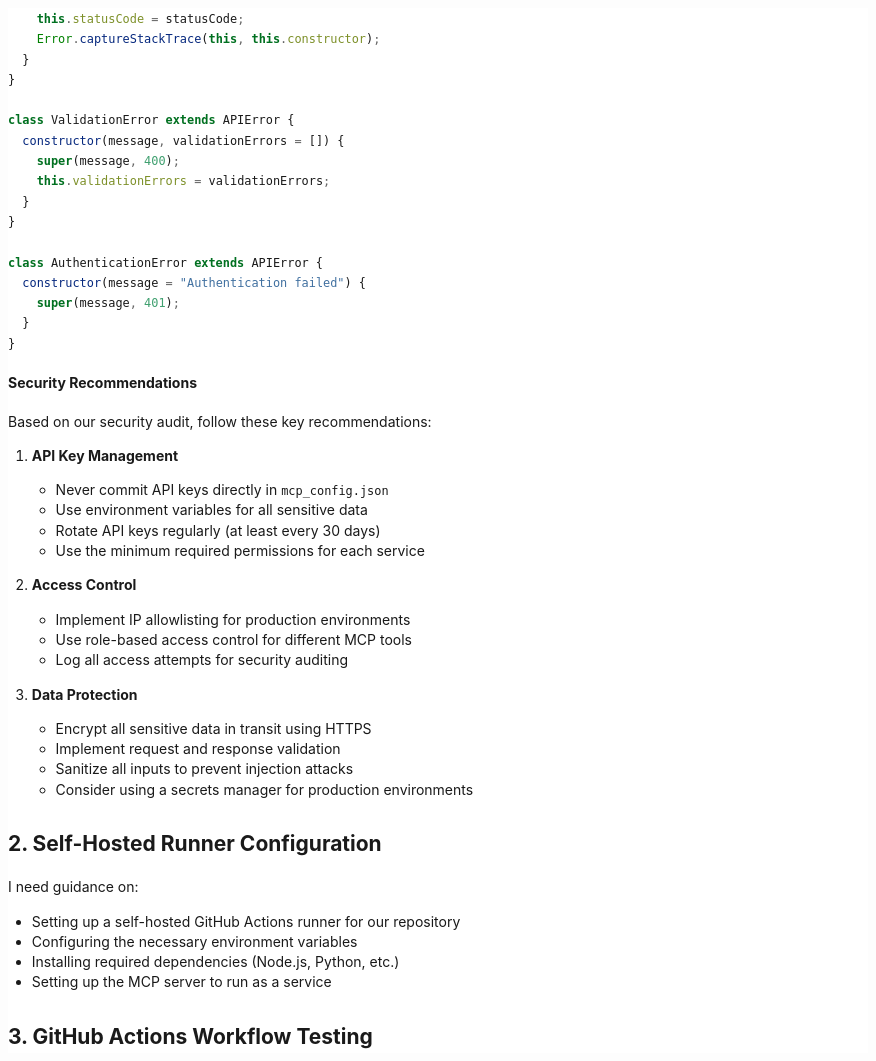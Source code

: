 ```javascript
    this.statusCode = statusCode;
    Error.captureStackTrace(this, this.constructor);
  }
}

class ValidationError extends APIError {
  constructor(message, validationErrors = []) {
    super(message, 400);
    this.validationErrors = validationErrors;
  }
}

class AuthenticationError extends APIError {
  constructor(message = "Authentication failed") {
    super(message, 401);
  }
}
```

#### Security Recommendations

Based on our security audit, follow these key recommendations:

1. **API Key Management**

   - Never commit API keys directly in `mcp_config.json`
   - Use environment variables for all sensitive data
   - Rotate API keys regularly (at least every 30 days)
   - Use the minimum required permissions for each service

2. **Access Control**

   - Implement IP allowlisting for production environments
   - Use role-based access control for different MCP tools
   - Log all access attempts for security auditing

3. **Data Protection**
   - Encrypt all sensitive data in transit using HTTPS
   - Implement request and response validation
   - Sanitize all inputs to prevent injection attacks
   - Consider using a secrets manager for production environments

## 2. Self-Hosted Runner Configuration

I need guidance on:

- Setting up a self-hosted GitHub Actions runner for our repository
- Configuring the necessary environment variables
- Installing required dependencies (Node.js, Python, etc.)
- Setting up the MCP server to run as a service

## 3. GitHub Actions Workflow Testing
